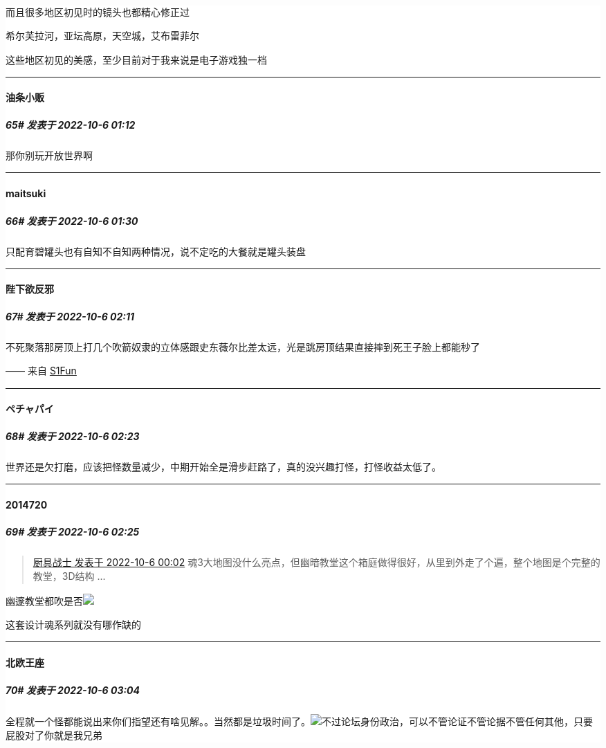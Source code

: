而且很多地区初见时的镜头也都精心修正过

希尔芙拉河，亚坛高原，天空城，艾布雷菲尔

这些地区初见的美感，至少目前对于我来说是电子游戏独一档

*****

####  油条小贩  
##### 65#       发表于 2022-10-6 01:12

那你别玩开放世界啊

*****

####  maitsuki  
##### 66#       发表于 2022-10-6 01:30

只配育碧罐头也有自知不自知两种情况，说不定吃的大餐就是罐头装盘

*****

####  陛下欲反邪  
##### 67#       发表于 2022-10-6 02:11

不死聚落那房顶上打几个吹箭奴隶的立体感跟史东薇尔比差太远，光是跳房顶结果直接摔到死王子脸上都能秒了

—— 来自 [S1Fun](https://s1fun.koalcat.com)

*****

####  ペチャパイ  
##### 68#       发表于 2022-10-6 02:23

世界还是欠打磨，应该把怪数量减少，中期开始全是滑步赶路了，真的没兴趣打怪，打怪收益太低了。

*****

####  2014720  
##### 69#       发表于 2022-10-6 02:25

<blockquote><a href="httphttps://bbs.saraba1st.com/2b/forum.php?mod=redirect&amp;goto=findpost&amp;pid=57775627&amp;ptid=2098165" target="_blank">厨具战士 发表于 2022-10-6 00:02</a>
魂3大地图没什么亮点，但幽暗教堂这个箱庭做得很好，从里到外走了个遍，整个地图是个完整的教堂，3D结构 ...</blockquote>
幽邃教堂都吹是否<img src="https://static.saraba1st.com/image/smiley/face2017/001.png" referrerpolicy="no-referrer">

这套设计魂系列就没有哪作缺的

*****

####  北欧王座  
##### 70#       发表于 2022-10-6 03:04

全程就一个怪都能说出来你们指望还有啥见解。。当然都是垃圾时间了。<img src="https://static.saraba1st.com/image/smiley/face2017/048.png" referrerpolicy="no-referrer">不过论坛身份政治，可以不管论证不管论据不管任何其他，只要屁股对了你就是我兄弟

